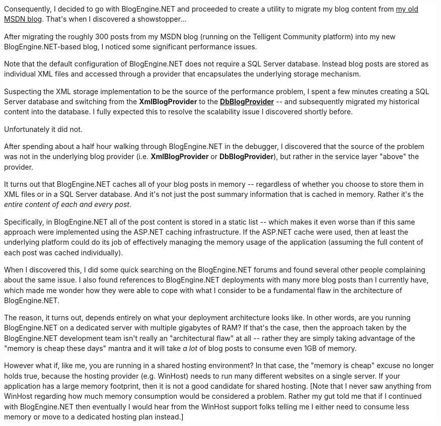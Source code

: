 Consequently, I decided to go with BlogEngine.NET and proceeded to create a
utility to migrate my blog content from
[my old MSDN blog](http://blogs.msdn.com/b/jjameson/). That's when I discovered
a showstopper...

After migrating the roughly 300 posts from my MSDN blog (running on the
Telligent Community platform) into my new BlogEngine.NET-based blog, I noticed
some significant performance issues.

Note that the default configuration of BlogEngine.NET does not require a SQL
Server database. Instead blog posts are stored as individual XML files and
accessed through a provider that encapsulates the underlying storage mechanism.

Suspecting the XML storage implementation to be the source of the performance
problem, I spent a few minutes creating a SQL Server database and switching from
the **XmlBlogProvider** to the
**[DbBlogProvider](http://blogengine.codeplex.com/wikipage?title=SQLServerBlogProvider)**
-- and subsequently migrated my historical content into the database. I fully
expected this to resolve the scalability issue I discovered shortly before.

Unfortunately it did not.

After spending about a half hour walking through BlogEngine.NET in the debugger,
I discovered that the source of the problem was not in the underlying blog
provider (i.e. **XmlBlogProvider** or **DbBlogProvider**), but rather in the
service layer "above" the provider.

It turns out that BlogEngine.NET caches all of your blog posts in memory --
regardless of whether you choose to store them in XML files or in a SQL Server
database. And it's not just the post summary information that is cached in
memory. Rather it's the *entire content of each and every post*.

Specifically, in BlogEngine.NET all of the post content is stored in a static
list -- which makes it even worse than if this same approach were implemented
using the ASP.NET caching infrastructure. If the ASP.NET cache were used, then
at least the underlying platform could do its job of effectively managing the
memory usage of the application (assuming the full content of each post was
cached individually).

When I discovered this, I did some quick searching on the BlogEngine.NET forums
and found several other people complaining about the same issue. I also found
references to BlogEngine.NET deployments with many more blog posts than I
currently have, which made me wonder how they were able to cope with what I
consider to be a fundamental flaw in the architecture of BlogEngine.NET.

The reason, it turns out, depends entirely on what your deployment architecture
looks like. In other words, are you running BlogEngine.NET on a dedicated server
with multiple gigabytes of RAM? If that's the case, then the approach taken by
the BlogEngine.NET development team isn't really an "architectural flaw" at all
-- rather they are simply taking advantage of the "memory is cheap these days"
mantra and it will take *a lot* of blog posts to consume even 1GB of memory.

However what if, like me, you are running in a shared hosting environment? In
that case, the "memory is cheap" excuse no longer holds true, because the
hosting provider (e.g. WinHost) needs to run many different websites on a single
server. If your application has a large memory footprint, then it is not a good
candidate for shared hosting. [Note that I never saw anything from WinHost
regarding how much memory consumption would be considered a problem. Rather my
gut told me that if I continued with BlogEngine.NET then eventually I would hear
from the WinHost support folks telling me I either need to consume less memory
or move to a dedicated hosting plan instead.]

